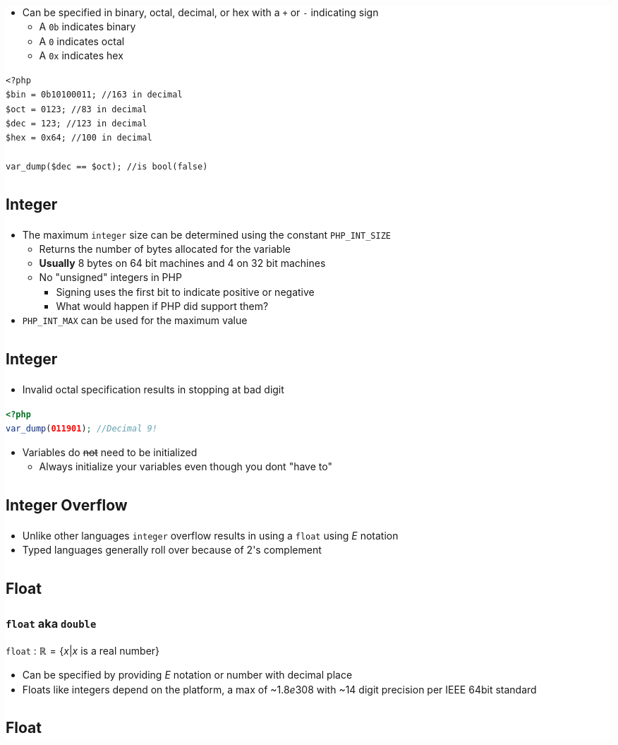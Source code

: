 * Can be specified in binary, octal, decimal, or hex with a `+` or `-` indicating sign
	* A `0b` indicates binary
	* A `0` indicates octal
	* A `0x` indicates hex

``` {.php}
<?php
$bin = 0b10100011; //163 in decimal
$oct = 0123; //83 in decimal
$dec = 123; //123 in decimal
$hex = 0x64; //100 in decimal

var_dump($dec == $oct); //is bool(false)
```

## Integer

* The maximum `integer` size can be determined using the constant `PHP_INT_SIZE`
	* Returns the number of bytes allocated for the variable
	* **Usually** 8 bytes on 64 bit machines and 4 on 32 bit machines
	* No "unsigned" integers in PHP
		* Signing uses the first bit to indicate positive or negative
		* What would happen if PHP did support them?
* `PHP_INT_MAX` can be used for the maximum value

## Integer

* Invalid octal specification results in stopping at bad digit
```php
<?php
var_dump(011901); //Decimal 9!
```
* Variables do ~~not~~ need to be initialized
	* Always initialize your variables even though you dont "have to"

## Integer Overflow

* Unlike other languages `integer` overflow results in using a `float` using $E$ notation
* Typed languages generally roll over because of 2's complement

## Float

### `float` aka `double`

`float`
:   $\mathbb{R} = \{x | x\text{ is a real number}\}$

* Can be specified by providing $E$ notation or number with decimal place
* Floats like integers depend on the platform, a max of ~$1.8e308$ with ~14 digit precision per IEEE 64bit standard

## Float
